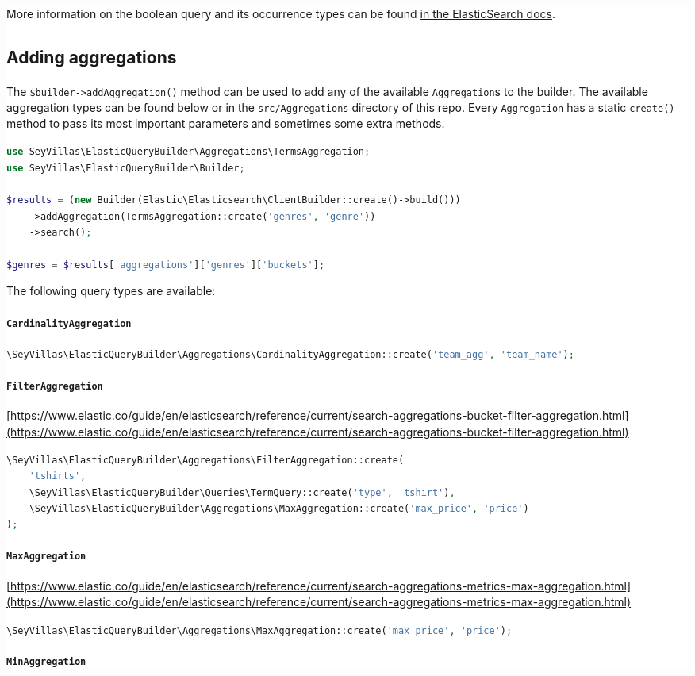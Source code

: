 More information on the boolean query and its occurrence types can be found [in the ElasticSearch docs](https://www.elastic.co/guide/en/elasticsearch/reference/current/query-dsl-bool-query.html).

## Adding aggregations

The `$builder->addAggregation()` method can be used to add any of the available `Aggregation`s to the builder. The available aggregation types can be found below or in the `src/Aggregations` directory of this repo. Every `Aggregation` has a static `create()` method to pass its most important parameters and sometimes some extra methods.

```php
use SeyVillas\ElasticQueryBuilder\Aggregations\TermsAggregation;
use SeyVillas\ElasticQueryBuilder\Builder;

$results = (new Builder(Elastic\Elasticsearch\ClientBuilder::create()->build()))
    ->addAggregation(TermsAggregation::create('genres', 'genre'))
    ->search();

$genres = $results['aggregations']['genres']['buckets'];
```

The following query types are available:

#### `CardinalityAggregation`

```php
\SeyVillas\ElasticQueryBuilder\Aggregations\CardinalityAggregation::create('team_agg', 'team_name');
```

#### `FilterAggregation`

[https://www.elastic.co/guide/en/elasticsearch/reference/current/search-aggregations-bucket-filter-aggregation.html](https://www.elastic.co/guide/en/elasticsearch/reference/current/search-aggregations-bucket-filter-aggregation.html)

```php
\SeyVillas\ElasticQueryBuilder\Aggregations\FilterAggregation::create(
    'tshirts',
    \SeyVillas\ElasticQueryBuilder\Queries\TermQuery::create('type', 'tshirt'),
    \SeyVillas\ElasticQueryBuilder\Aggregations\MaxAggregation::create('max_price', 'price')
);
```

#### `MaxAggregation`

[https://www.elastic.co/guide/en/elasticsearch/reference/current/search-aggregations-metrics-max-aggregation.html](https://www.elastic.co/guide/en/elasticsearch/reference/current/search-aggregations-metrics-max-aggregation.html)

```php
\SeyVillas\ElasticQueryBuilder\Aggregations\MaxAggregation::create('max_price', 'price');
```

#### `MinAggregation`
